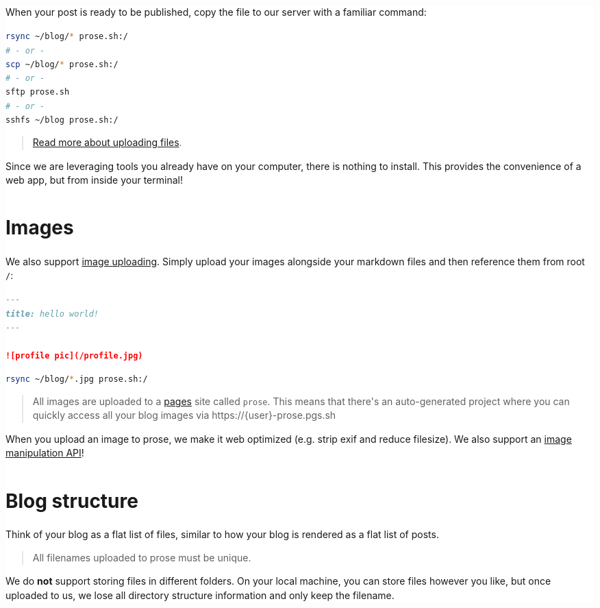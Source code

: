 When your post is ready to be published, copy the file to our server with a
familiar command:

```bash
rsync ~/blog/* prose.sh:/
# - or -
scp ~/blog/* prose.sh:/
# - or -
sftp prose.sh
# - or -
sshfs ~/blog prose.sh:/
```

> [Read more about uploading files](/file-uploads).

Since we are leveraging tools you already have on your computer, there is
nothing to install. This provides the convenience of a web app, but from inside
your terminal!

# Images

We also support [image uploading](/images). Simply upload your images alongside
your markdown files and then reference them from root `/`:

```md
---
title: hello world!
---

![profile pic](/profile.jpg)
```

```bash
rsync ~/blog/*.jpg prose.sh:/
```

> All images are uploaded to a [pages](/pgs) site called `prose`. This means
> that there's an auto-generated project where you can quickly access all your
> blog images via https://{user}-prose.pgs.sh

When you upload an image to prose, we make it web optimized (e.g. strip exif and
reduce filesize). We also support an
[image manipulation API](/images#image-manipulation)!

# Blog structure

Think of your blog as a flat list of files, similar to how your blog is rendered
as a flat list of posts.

> All filenames uploaded to prose must be unique.

We do **not** support storing files in different folders. On your local machine,
you can store files however you like, but once uploaded to us, we lose all
directory structure information and only keep the filename.
